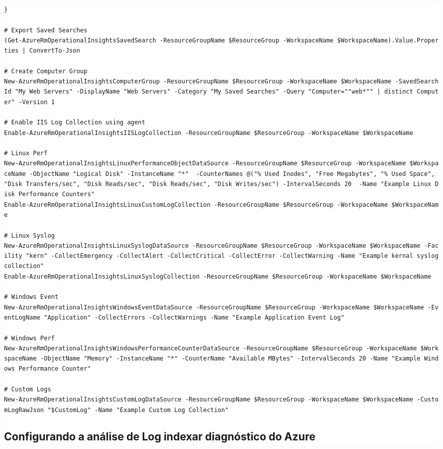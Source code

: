 ```
}

# Export Saved Searches
(Get-AzureRmOperationalInsightsSavedSearch -ResourceGroupName $ResourceGroup -WorkspaceName $WorkspaceName).Value.Properties | ConvertTo-Json 

# Create Computer Group
New-AzureRmOperationalInsightsComputerGroup -ResourceGroupName $ResourceGroup -WorkspaceName $WorkspaceName -SavedSearchId "My Web Servers" -DisplayName "Web Servers" -Category "My Saved Searches" -Query "Computer=""web*"" | distinct Computer" -Version 1

# Enable IIS Log Collection using agent
Enable-AzureRmOperationalInsightsIISLogCollection -ResourceGroupName $ResourceGroup -WorkspaceName $WorkspaceName

# Linux Perf
New-AzureRmOperationalInsightsLinuxPerformanceObjectDataSource -ResourceGroupName $ResourceGroup -WorkspaceName $WorkspaceName -ObjectName "Logical Disk" -InstanceName "*"  -CounterNames @("% Used Inodes", "Free Megabytes", "% Used Space", "Disk Transfers/sec", "Disk Reads/sec", "Disk Reads/sec", "Disk Writes/sec") -IntervalSeconds 20  -Name "Example Linux Disk Performance Counters"
Enable-AzureRmOperationalInsightsLinuxCustomLogCollection -ResourceGroupName $ResourceGroup -WorkspaceName $WorkspaceName

# Linux Syslog
New-AzureRmOperationalInsightsLinuxSyslogDataSource -ResourceGroupName $ResourceGroup -WorkspaceName $WorkspaceName -Facility "kern" -CollectEmergency -CollectAlert -CollectCritical -CollectError -CollectWarning -Name "Example kernal syslog collection"
Enable-AzureRmOperationalInsightsLinuxSyslogCollection -ResourceGroupName $ResourceGroup -WorkspaceName $WorkspaceName

# Windows Event
New-AzureRmOperationalInsightsWindowsEventDataSource -ResourceGroupName $ResourceGroup -WorkspaceName $WorkspaceName -EventLogName "Application" -CollectErrors -CollectWarnings -Name "Example Application Event Log"

# Windows Perf
New-AzureRmOperationalInsightsWindowsPerformanceCounterDataSource -ResourceGroupName $ResourceGroup -WorkspaceName $WorkspaceName -ObjectName "Memory" -InstanceName "*" -CounterName "Available MBytes" -IntervalSeconds 20 -Name "Example Windows Performance Counter"

# Custom Logs
New-AzureRmOperationalInsightsCustomLogDataSource -ResourceGroupName $ResourceGroup -WorkspaceName $WorkspaceName -CustomLogRawJson "$CustomLog" -Name "Example Custom Log Collection"

```

## <a name="configuring-log-analytics-to-index-azure-diagnostics"></a>Configurando a análise de Log indexar diagnóstico do Azure 

